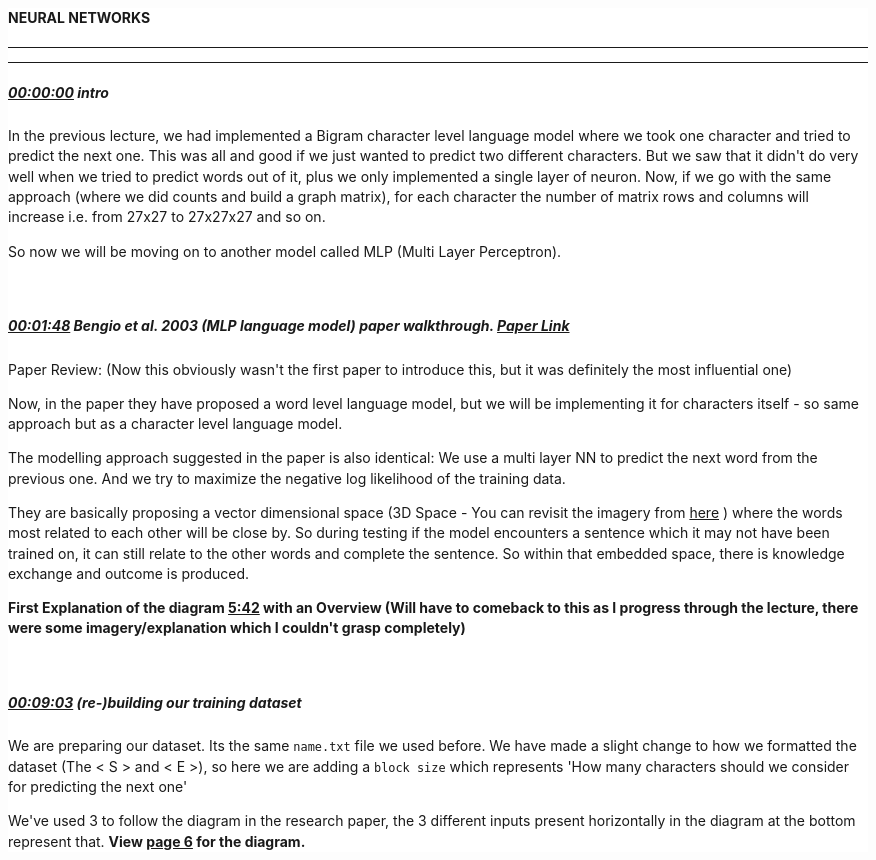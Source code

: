 
#### **NEURAL NETWORKS**
------------
---------

##### [00:00:00](https://www.youtube.com/watch?v=TCH_1BHY58I&t=0s) intro
In the previous lecture, we had implemented a Bigram character level language model where we took one character and tried to predict the next one. This was all and good if we just wanted to predict two different characters. But we saw that it didn't do very well when we tried to predict words out of it, plus we only implemented a single layer of neuron.
Now, if we go with the same approach (where we did counts and build a graph matrix), for each character the number of matrix rows and columns will increase i.e. from 27x27 to 27x27x27 and so on. 

So now we will be moving on to another model called MLP (Multi Layer Perceptron).

&nbsp;

##### [00:01:48](https://www.youtube.com/watch?v=TCH_1BHY58I&t=108s) Bengio et al. 2003 (MLP language model) paper walkthrough. [Paper Link](https://www.jmlr.org/papers/volume3/bengio03a/bengio03a.pdf)
Paper Review: (Now this obviously wasn't the first paper to introduce this, but it was definitely the most influential one)

Now, in the paper they have proposed a word level language model, but we will be implementing it for characters itself - so same approach but as a character level language model.

The modelling approach suggested in the paper is also identical: We use a multi layer NN to predict the next word from the previous one. And we try to maximize the negative log likelihood of the training data.

They are basically proposing a vector dimensional space (3D Space - You can revisit the imagery from [here](https://youtu.be/5Y3a61o0jFQ?si=et_UgAWTBvNH1q7D&t=143) ) where the words most related to each other will be close by. So during testing if the model encounters a sentence which it may not have been trained on, it can still relate to the other words and complete the sentence. So within that embedded space, there is knowledge exchange and outcome is produced. 

**First Explanation of the diagram [5:42](https://youtu.be/TCH_1BHY58I?si=QENgHLg9U5s_3xVR&t=342) with an Overview (Will have to comeback to this as I progress through the lecture, there were some imagery/explanation which I couldn't grasp completely)**

&nbsp;

##### [00:09:03](https://www.youtube.com/watch?v=TCH_1BHY58I&t=543s) (re-)building our training dataset
We are preparing our dataset. Its the same `name.txt` file we used before. 
We have made a slight change to how we formatted the dataset (The < S > and < E >), so here we are adding a `block size` which represents 'How many characters should we consider for predicting the next one'

We've used 3 to follow the diagram in the research paper, the 3 different inputs present horizontally in the diagram at the bottom represent that. **View [page 6](https://www.jmlr.org/papers/volume3/bengio03a/bengio03a.pdf) for the diagram.**
